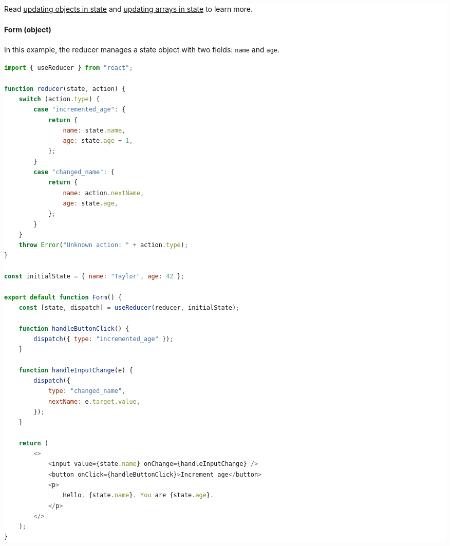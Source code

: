 Read [updating objects in state](/learn/updating-objects-in-state) and [updating arrays in state](/learn/updating-arrays-in-state) to learn more.

</Pitfall>

<Recipes titleText="Basic useReducer examples" titleId="examples-basic">

#### Form (object)

In this example, the reducer manages a state object with two fields: `name` and `age`.

```js
import { useReducer } from "react";

function reducer(state, action) {
	switch (action.type) {
		case "incremented_age": {
			return {
				name: state.name,
				age: state.age + 1,
			};
		}
		case "changed_name": {
			return {
				name: action.nextName,
				age: state.age,
			};
		}
	}
	throw Error("Unknown action: " + action.type);
}

const initialState = { name: "Taylor", age: 42 };

export default function Form() {
	const [state, dispatch] = useReducer(reducer, initialState);

	function handleButtonClick() {
		dispatch({ type: "incremented_age" });
	}

	function handleInputChange(e) {
		dispatch({
			type: "changed_name",
			nextName: e.target.value,
		});
	}

	return (
		<>
			<input value={state.name} onChange={handleInputChange} />
			<button onClick={handleButtonClick}>Increment age</button>
			<p>
				Hello, {state.name}. You are {state.age}.
			</p>
		</>
	);
}
```
